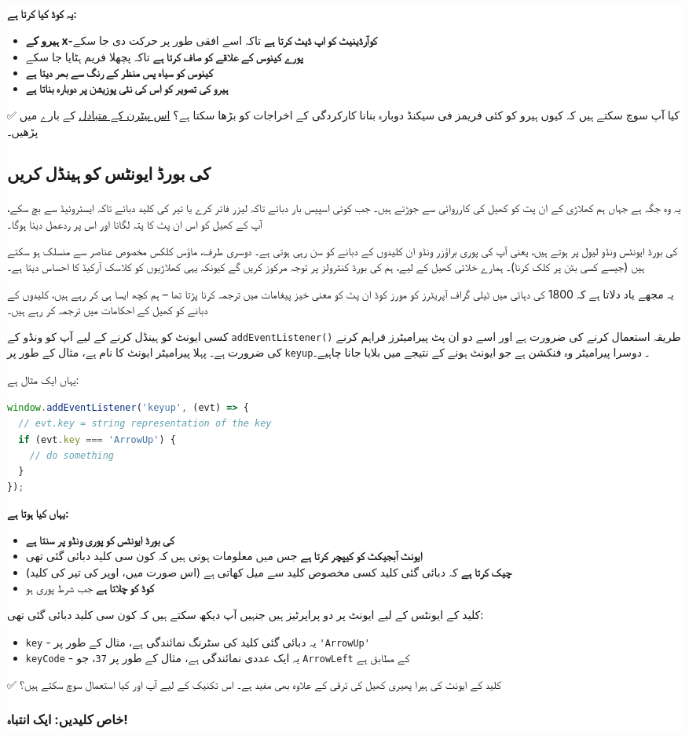 **یہ کوڈ کیا کرتا ہے:**
- **ہیرو کے x-کوآرڈینیٹ کو اپ ڈیٹ کرتا ہے** تاکہ اسے افقی طور پر حرکت دی جا سکے
- **پورے کینوس کے علاقے کو صاف کرتا ہے** تاکہ پچھلا فریم ہٹایا جا سکے
- **کینوس کو سیاہ پس منظر کے رنگ سے بھر دیتا ہے**
- **ہیرو کی تصویر کو اس کی نئی پوزیشن پر دوبارہ بناتا ہے**

✅ کیا آپ سوچ سکتے ہیں کہ کیوں ہیرو کو کئی فریمز فی سیکنڈ دوبارہ بنانا کارکردگی کے اخراجات کو بڑھا سکتا ہے؟ [اس پیٹرن کے متبادل](https://developer.mozilla.org/en-US/docs/Web/API/Canvas_API/Tutorial/Optimizing_canvas) کے بارے میں پڑھیں۔

## کی بورڈ ایونٹس کو ہینڈل کریں

یہ وہ جگہ ہے جہاں ہم کھلاڑی کے ان پٹ کو کھیل کی کارروائی سے جوڑتے ہیں۔ جب کوئی اسپیس بار دبائے تاکہ لیزر فائر کرے یا تیر کی کلید دبائے تاکہ ایسٹروئیڈ سے بچ سکے، آپ کے کھیل کو اس ان پٹ کا پتہ لگانا اور اس پر ردعمل دینا ہوگا۔

کی بورڈ ایونٹس ونڈو لیول پر ہوتے ہیں، یعنی آپ کی پوری براؤزر ونڈو ان کلیدوں کے دبانے کو سن رہی ہوتی ہے۔ دوسری طرف، ماؤس کلکس مخصوص عناصر سے منسلک ہو سکتے ہیں (جیسے کسی بٹن پر کلک کرنا)۔ ہمارے خلائی کھیل کے لیے، ہم کی بورڈ کنٹرولز پر توجہ مرکوز کریں گے کیونکہ یہی کھلاڑیوں کو کلاسک آرکیڈ کا احساس دیتا ہے۔

یہ مجھے یاد دلاتا ہے کہ 1800 کی دہائی میں ٹیلی گراف آپریٹرز کو مورز کوڈ ان پٹ کو معنی خیز پیغامات میں ترجمہ کرنا پڑتا تھا – ہم کچھ ایسا ہی کر رہے ہیں، کلیدوں کے دبانے کو کھیل کے احکامات میں ترجمہ کر رہے ہیں۔

کسی ایونٹ کو ہینڈل کرنے کے لیے آپ کو ونڈو کے `addEventListener()` طریقہ استعمال کرنے کی ضرورت ہے اور اسے دو ان پٹ پیرامیٹرز فراہم کرنے کی ضرورت ہے۔ پہلا پیرامیٹر ایونٹ کا نام ہے، مثال کے طور پر `keyup`۔ دوسرا پیرامیٹر وہ فنکشن ہے جو ایونٹ ہونے کے نتیجے میں بلایا جانا چاہیے۔

یہاں ایک مثال ہے:

```javascript
window.addEventListener('keyup', (evt) => {
  // evt.key = string representation of the key
  if (evt.key === 'ArrowUp') {
    // do something
  }
});
```

**یہاں کیا ہوتا ہے:**
- **کی بورڈ ایونٹس کو پوری ونڈو پر سنتا ہے**
- **ایونٹ آبجیکٹ کو کیپچر کرتا ہے** جس میں معلومات ہوتی ہیں کہ کون سی کلید دبائی گئی تھی
- **چیک کرتا ہے** کہ دبائی گئی کلید کسی مخصوص کلید سے میل کھاتی ہے (اس صورت میں، اوپر کی تیر کی کلید)
- **کوڈ کو چلاتا ہے** جب شرط پوری ہو

کلید کے ایونٹس کے لیے ایونٹ پر دو پراپرٹیز ہیں جنہیں آپ دیکھ سکتے ہیں کہ کون سی کلید دبائی گئی تھی:

- `key` - یہ دبائی گئی کلید کی سٹرنگ نمائندگی ہے، مثال کے طور پر `'ArrowUp'`
- `keyCode` - یہ ایک عددی نمائندگی ہے، مثال کے طور پر `37`، جو `ArrowLeft` کے مطابق ہے

✅ کلید کے ایونٹ کی ہیرا پھیری کھیل کی ترقی کے علاوہ بھی مفید ہے۔ اس تکنیک کے لیے آپ اور کیا استعمال سوچ سکتے ہیں؟

### خاص کلیدیں: ایک انتباہ!
